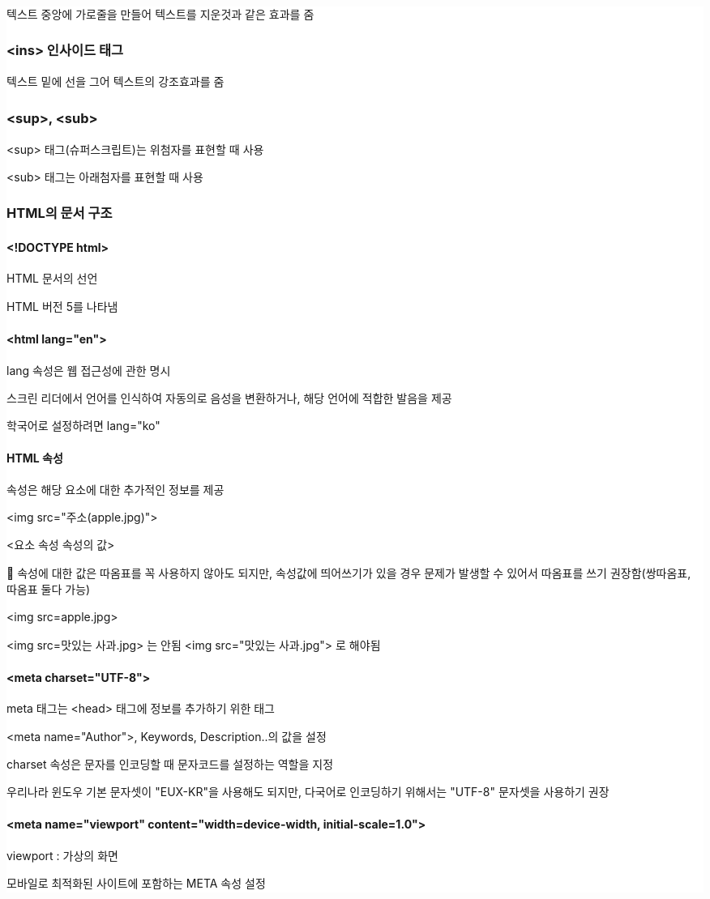 텍스트 중앙에 가로줄을 만들어 텍스트를 지운것과 같은 효과를 줌

### \<ins> 인사이드 태그

텍스트 밑에 선을 그어 텍스트의 강조효과를 줌

### \<sup>, \<sub>

\<sup> 태그(슈퍼스크립트)는 위첨자를 표현할 때 사용

\<sub> 태그는 아래첨자를 표현할 때 사용

### HTML의 문서 구조

#### \<!DOCTYPE html>

HTML 문서의 선언

HTML 버전 5를 나타냄

#### \<html lang="en">

lang 속성은 웹 접근성에 관한 명시

스크린 리더에서 언어를 인식하여 자동의로 음성을 변환하거나, 해당 언어에 적합한 발음을 제공

학국어로 설정하려면 lang="ko"

#### HTML 속성

속성은 해당 요소에 대한 추가적인 정보를 제공

\<img src="주소(apple.jpg)">

<요소 속성 속성의 값>

🍎 속성에 대한 값은 따옴표를 꼭 사용하지 않아도 되지만, 속성값에 띄어쓰기가 있을 경우 문제가 발생할 수 있어서 따옴표를 쓰기 권장함(쌍따옴표, 따옴표 둘다 가능)

\<img src=apple.jpg>

\<img src=맛있는 사과.jpg> 는 안됨 \<img src="맛있는 사과.jpg"> 로 해야됨

#### \<meta charset="UTF-8">

meta 태그는 \<head> 태그에 정보를 추가하기 위한 태그

\<meta name="Author">, Keywords, Description..의 값을 설정

charset 속성은 문자를 인코딩할 때 문자코드를 설정하는 역할을 지정

우리나라 윈도우 기본 문자셋이 "EUX-KR"을 사용해도 되지만, 다국어로 인코딩하기 위해서는 "UTF-8" 문자셋을 사용하기 권장

#### \<meta name="viewport" content="width=device-width, initial-scale=1.0">

viewport : 가상의 화면

모바일로 최적화된 사이트에 포함하는 META 속성 설정
